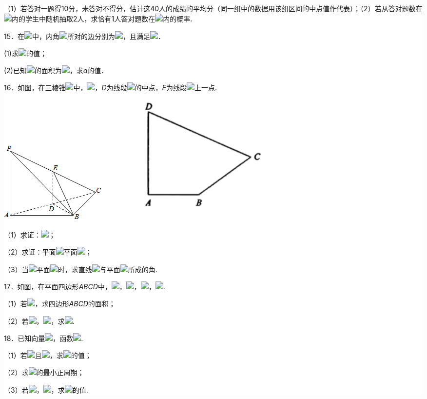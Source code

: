 （1）若答对一题得10分，未答对不得分，估计这40人的成绩的平均分（同一组中的数据用该组区间的中点值作代表）；（2）若从答对题数在![](./media/22/image87.wmf)内的学生中随机抽取2人，求恰有1人答对题数在![](./media/22/image81.wmf)内的概率.

15．在![](./media/22/image28.wmf)中，内角![](./media/22/image88.wmf)所对的边分别为![](./media/22/image89.wmf)，且满足![](./media/22/image90.wmf)．

(1)求![](./media/22/image91.wmf)的值；

(2)已知![](./media/22/image92.wmf)的面积为![](./media/22/image45.wmf)，求*a*的值．

16．如图，在三棱锥![](./media/22/image93.wmf)中，![](./media/22/image94.wmf)，*D*为线段![](./media/22/image95.wmf)的中点，*E*为线段![](./media/22/image96.wmf)上一点.

![](./media/22/image97.png)![](./media/22/image98.png)

（1）求证：![](./media/22/image99.wmf)；

（2）求证：平面![](./media/22/image100.wmf)平面![](./media/22/image101.wmf)；

（3）当![](./media/22/image102.wmf)平面![](./media/22/image103.wmf)时，求直线![](./media/22/image104.wmf)与平面![](./media/22/image105.wmf)所成的角.

17．如图，在平面四边形*ABCD*中，![](./media/22/image106.wmf)，![](./media/22/image107.wmf)，![](./media/22/image108.wmf)，![](./media/22/image109.wmf).

（1）若![](./media/22/image110.wmf)，求四边形*ABCD*的面积；

（2）若![](./media/22/image111.wmf)，![](./media/22/image112.wmf)，求![](./media/22/image113.wmf).

18．已知向量![](./media/22/image114.wmf)，函数![](./media/22/image115.wmf).     

（1）若![](./media/22/image116.wmf)且![](./media/22/image117.wmf)，求![](./media/22/image118.wmf)的值；

（2）求![](./media/22/image119.wmf)的最小正周期；

（3）若![](./media/22/image120.wmf)，![](./media/22/image121.wmf)，求![](./media/22/image122.wmf)的值.
